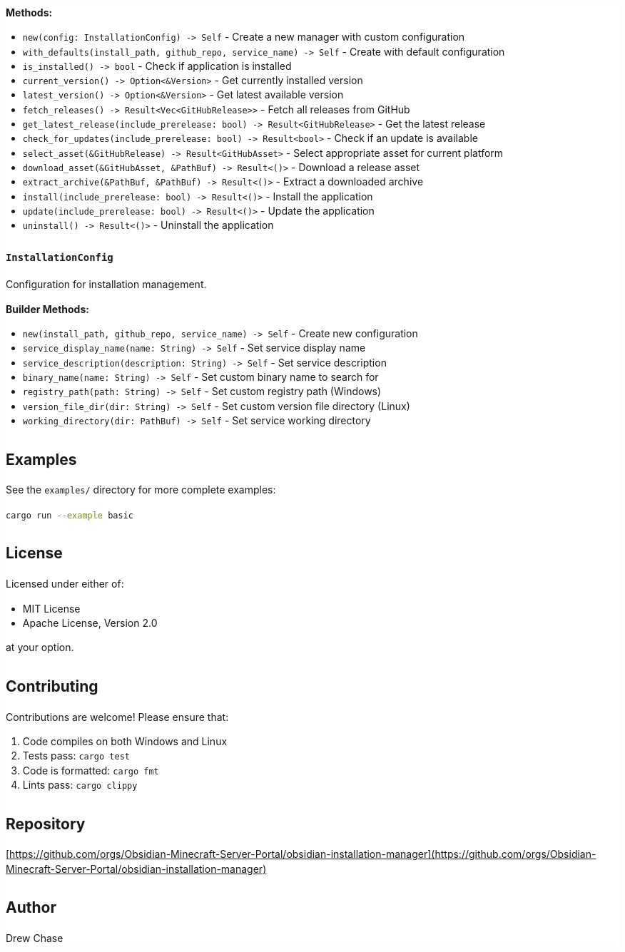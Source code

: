 **Methods:**
- `new(config: InstallationConfig) -> Self` - Create a new manager with custom configuration
- `with_defaults(install_path, github_repo, service_name) -> Self` - Create with default configuration
- `is_installed() -> bool` - Check if application is installed
- `current_version() -> Option<&Version>` - Get currently installed version
- `latest_version() -> Option<&Version>` - Get latest available version
- `fetch_releases() -> Result<Vec<GitHubRelease>>` - Fetch all releases from GitHub
- `get_latest_release(include_prerelease: bool) -> Result<GitHubRelease>` - Get the latest release
- `check_for_updates(include_prerelease: bool) -> Result<bool>` - Check if an update is available
- `select_asset(&GitHubRelease) -> Result<GitHubAsset>` - Select appropriate asset for current platform
- `download_asset(&GitHubAsset, &PathBuf) -> Result<()>` - Download a release asset
- `extract_archive(&PathBuf, &PathBuf) -> Result<()>` - Extract a downloaded archive
- `install(include_prerelease: bool) -> Result<()>` - Install the application
- `update(include_prerelease: bool) -> Result<()>` - Update the application
- `uninstall() -> Result<()>` - Uninstall the application

### `InstallationConfig`

Configuration for installation management.

**Builder Methods:**
- `new(install_path, github_repo, service_name) -> Self` - Create new configuration
- `service_display_name(name: String) -> Self` - Set service display name
- `service_description(description: String) -> Self` - Set service description
- `binary_name(name: String) -> Self` - Set custom binary name to search for
- `registry_path(path: String) -> Self` - Set custom registry path (Windows)
- `version_file_dir(dir: String) -> Self` - Set custom version file directory (Linux)
- `working_directory(dir: PathBuf) -> Self` - Set service working directory

## Examples

See the `examples/` directory for more complete examples:

```bash
cargo run --example basic
```

## License

Licensed under either of:

- MIT License
- Apache License, Version 2.0

at your option.

## Contributing

Contributions are welcome! Please ensure that:

1. Code compiles on both Windows and Linux
2. Tests pass: `cargo test`
3. Code is formatted: `cargo fmt`
4. Lints pass: `cargo clippy`

## Repository

[https://github.com/orgs/Obsidian-Minecraft-Server-Portal/obsidian-installation-manager](https://github.com/orgs/Obsidian-Minecraft-Server-Portal/obsidian-installation-manager)

## Author

Drew Chase

